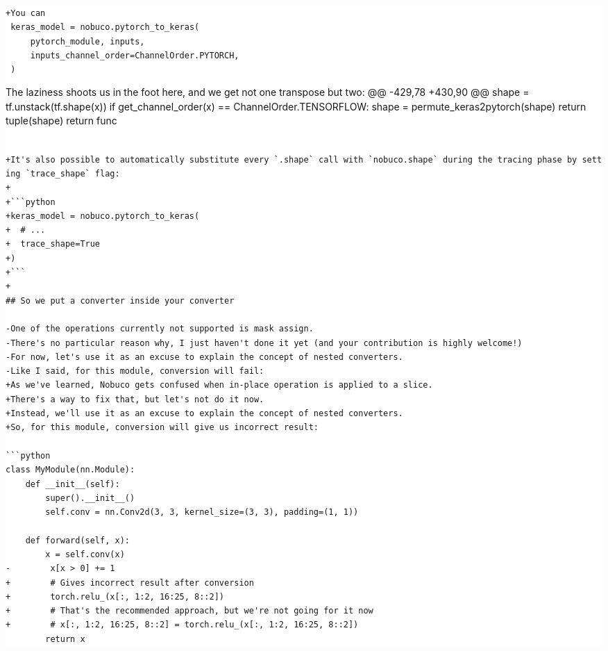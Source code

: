 ```
+You can
 keras_model = nobuco.pytorch_to_keras(
     pytorch_module, inputs,
     inputs_channel_order=ChannelOrder.PYTORCH,
 )
 ```
 
 The laziness shoots us in the foot here, and we get not one transpose but two:
@@ -429,78 +430,90 @@
         shape = tf.unstack(tf.shape(x))
         if get_channel_order(x) == ChannelOrder.TENSORFLOW:
             shape = permute_keras2pytorch(shape)
         return tuple(shape)
     return func
 ```
 
+It's also possible to automatically substitute every `.shape` call with `nobuco.shape` during the tracing phase by setting `trace_shape` flag:
+
+```python
+keras_model = nobuco.pytorch_to_keras(
+  # ...
+  trace_shape=True
+)
+```
+
 ## So we put a converter inside your converter
 
-One of the operations currently not supported is mask assign.
-There's no particular reason why, I just haven't done it yet (and your contribution is highly welcome!) 
-For now, let's use it as an excuse to explain the concept of nested converters.
-Like I said, for this module, conversion will fail:
+As we've learned, Nobuco gets confused when in-place operation is applied to a slice.
+There's a way to fix that, but let's not do it now.
+Instead, we'll use it as an excuse to explain the concept of nested converters.
+So, for this module, conversion will give us incorrect result:
 
 ```python
 class MyModule(nn.Module):
     def __init__(self):
         super().__init__()
         self.conv = nn.Conv2d(3, 3, kernel_size=(3, 3), padding=(1, 1))
 
     def forward(self, x):
         x = self.conv(x)
-        x[x > 0] += 1
+        # Gives incorrect result after conversion
+        torch.relu_(x[:, 1:2, 16:25, 8::2])
+        # That's the recommended approach, but we're not going for it now
+        # x[:, 1:2, 16:25, 8::2] = torch.relu_(x[:, 1:2, 16:25, 8::2])
         return x
 ```
 